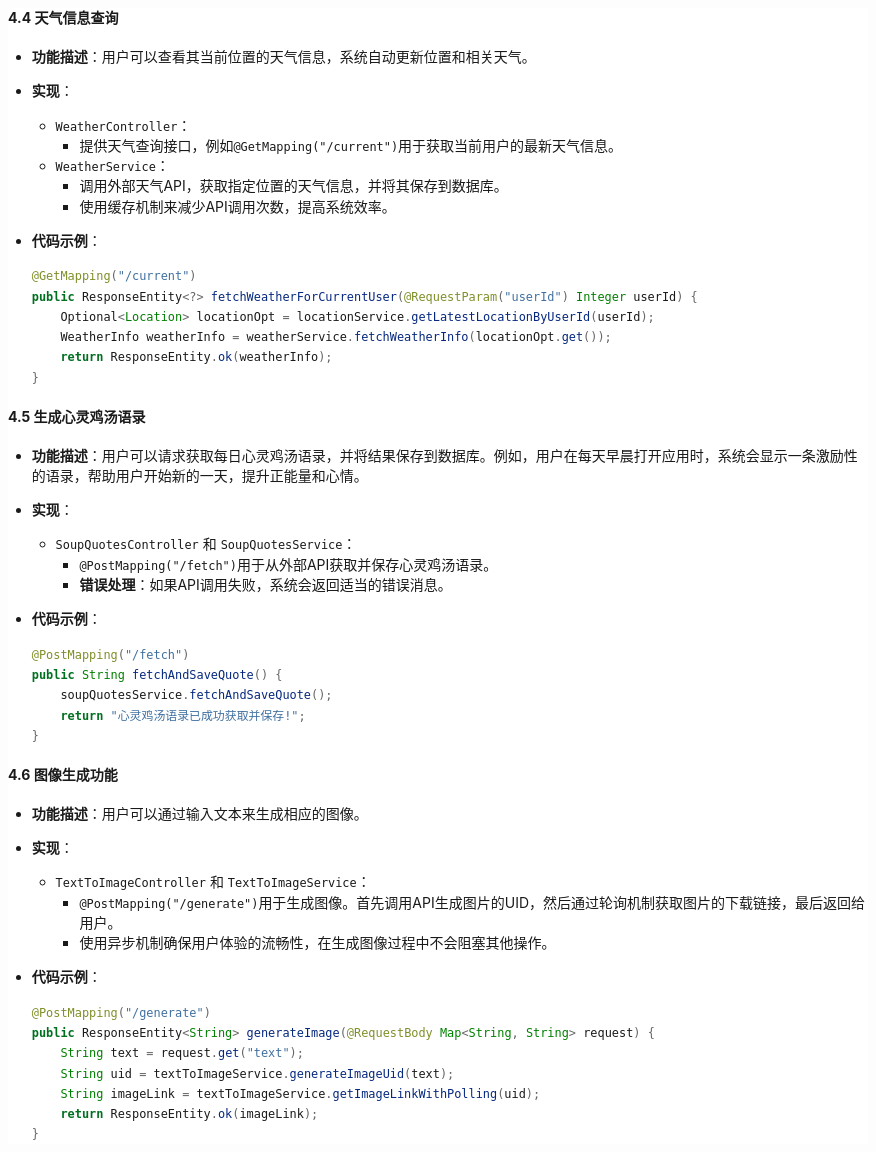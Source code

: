 #### 4.4 天气信息查询

- **功能描述**：用户可以查看其当前位置的天气信息，系统自动更新位置和相关天气。

- **实现**：

  - `WeatherController`：
    - 提供天气查询接口，例如`@GetMapping("/current")`用于获取当前用户的最新天气信息。
  - `WeatherService`：
    - 调用外部天气API，获取指定位置的天气信息，并将其保存到数据库。
    - 使用缓存机制来减少API调用次数，提高系统效率。

- **代码示例**：

  ```java
  @GetMapping("/current")
  public ResponseEntity<?> fetchWeatherForCurrentUser(@RequestParam("userId") Integer userId) {
      Optional<Location> locationOpt = locationService.getLatestLocationByUserId(userId);
      WeatherInfo weatherInfo = weatherService.fetchWeatherInfo(locationOpt.get());
      return ResponseEntity.ok(weatherInfo);
  }
  ```

#### 4.5 生成心灵鸡汤语录

- **功能描述**：用户可以请求获取每日心灵鸡汤语录，并将结果保存到数据库。例如，用户在每天早晨打开应用时，系统会显示一条激励性的语录，帮助用户开始新的一天，提升正能量和心情。

- **实现**：

  - `SoupQuotesController` 和 `SoupQuotesService`：
    - `@PostMapping("/fetch")`用于从外部API获取并保存心灵鸡汤语录。
    - **错误处理**：如果API调用失败，系统会返回适当的错误消息。

- **代码示例**：

  ```java
  @PostMapping("/fetch")
  public String fetchAndSaveQuote() {
      soupQuotesService.fetchAndSaveQuote();
      return "心灵鸡汤语录已成功获取并保存!";
  }
  ```

#### 4.6 图像生成功能

- **功能描述**：用户可以通过输入文本来生成相应的图像。

- **实现**：

  - `TextToImageController` 和 `TextToImageService`：
    - `@PostMapping("/generate")`用于生成图像。首先调用API生成图片的UID，然后通过轮询机制获取图片的下载链接，最后返回给用户。
    - 使用异步机制确保用户体验的流畅性，在生成图像过程中不会阻塞其他操作。

- **代码示例**：

  ```java
  @PostMapping("/generate")
  public ResponseEntity<String> generateImage(@RequestBody Map<String, String> request) {
      String text = request.get("text");
      String uid = textToImageService.generateImageUid(text);
      String imageLink = textToImageService.getImageLinkWithPolling(uid);
      return ResponseEntity.ok(imageLink);
  }
  ```
